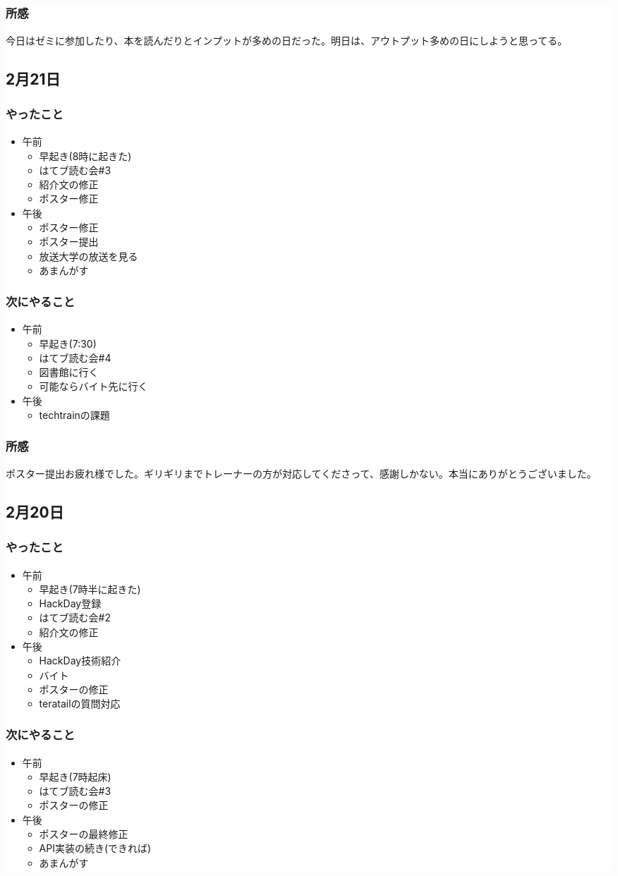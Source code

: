 ### 所感
今日はゼミに参加したり、本を読んだりとインプットが多めの日だった。明日は、アウトプット多めの日にしようと思ってる。

## 2月21日
### やったこと
 - 午前
   - 早起き(8時に起きた)
   - はてブ読む会#3
   - 紹介文の修正
   - ポスター修正
 - 午後
   - ポスター修正
   - ポスター提出
   - 放送大学の放送を見る
   - あまんがす

### 次にやること
 - 午前
   - 早起き(7:30)
   - はてブ読む会#4
   - 図書館に行く
   - 可能ならバイト先に行く
 - 午後
   - techtrainの課題

### 所感
ポスター提出お疲れ様でした。ギリギリまでトレーナーの方が対応してくださって、感謝しかない。本当にありがとうございました。

## 2月20日
### やったこと
 - 午前
   - 早起き(7時半に起きた)
   - HackDay登録
   - はてブ読む会#2
   - 紹介文の修正
 - 午後
   - HackDay技術紹介
   - バイト
   - ポスターの修正
   - teratailの質問対応

### 次にやること
 - 午前
   - 早起き(7時起床)
   - はてブ読む会#3
   - ポスターの修正
 - 午後
   - ポスターの最終修正
   - API実装の続き(できれば)
   - あまんがす
